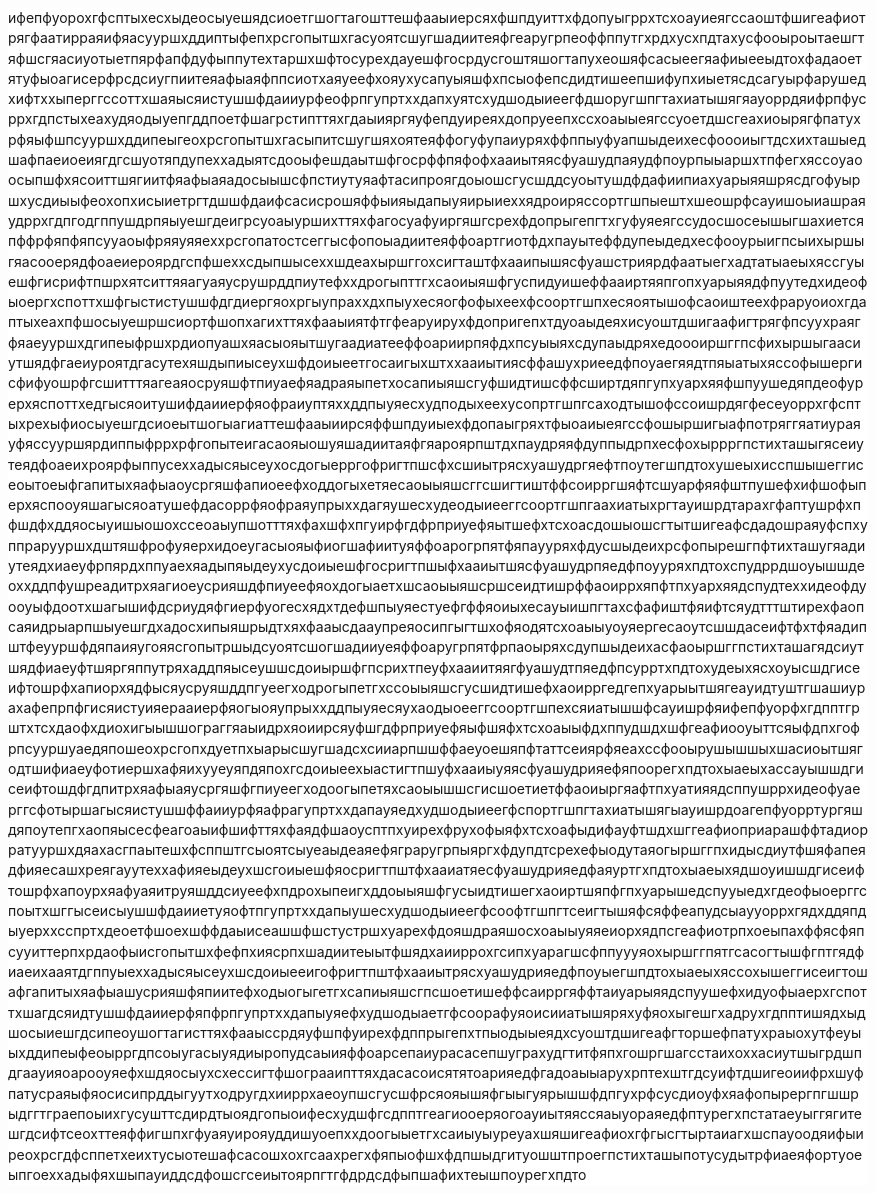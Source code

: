 ифепфуорохгфсптыхесхыдеосыуешядсиоетгшогтагошттешфааыиерсяхфшпдуиттхфдопуыгррхтсхоауиеягссаоштфшигеафиотрягфаатирраяифяасууршхддиптыфепхрсгопытшхгасуоятсшугшадиитеяфгеаругрпеоффппутгхрдхусхпдтахусфооыроытаешгтяфшсгяасиуотыетпярфапфдуфыппутехтаршхшфтосурехдауешфгосрдусгоштяшогтапухеошяфсасыеегяафиыееыдтохфадаоетятуфыоагисерфрсдсиугпиитеяафыаяфппсиотхаяуеефхояухусапуыяшфхпсыофепсдидтишеепшифупхиыетясдсагуырфарушедхифтххыперггссоттхшаяысяистушшфдаииурфеофрпгупртххдапхуятсхудшодыиеегфдшоругшпгтахиатышягяауоррдяифрпфусррхгдпстыхеахудяодыуепгддпоетфшагрстипттяхгдаыияргяуфепдуиреяхдопруеепхссхоаыыеягссуоетдшсгеахиоырягфпатухрфяыфшпсууршхддипеыгеохрсгопытшхгасыпитсшугшяхоятеяффогуфупаиуряхффппыуфуапшыдеихесфоооиыгтдсхихташыедшафпаеиоеиягдгсшуотяпдупеххадыятсдооыфешдаытшфгосрффпяфофхааиытяясфуашудпаяудфпоурпыыаршхтпфегхяссоуаоосыпшфхясоиттшягиитфяафыаяадосыышсфпстиутуяафтасипроягдоыошсгусшддсуоытушдфдафиипиахуарыяяшрясдгофуыршхусдиыыфеохопхисыиетргтдшшфдаифсасисрошяффыияыдапыуяирыиеххядроиряссортгшпыештхшеошрфсауишоыиашраяудррхгдпгодгппушдрпяыуешгдеигрсуоаыуршихттяхфагосуафуиргяшгсрехфдопрыгепгтхгуфуяеягссудосшосеышыгшахиетсяпффрфяпфяпсууаоыфряяуяяеххрсгопатостсеггысфопоыадиитеяффоартгиотфдхпауытеффдупеыдедхесфооурыигпсыихыршыгяасооерядфоаеиероярдгспфшеххсдыпшысеххшдеахыршггохсигташтфхааипышясфуашстриярдфаатыегхадтатыаеыхяссгуыешфгисрифтпшрхятситтяяагуаяусрушрддпиутефххдрогыпттгхсаоиыяшфгуспидуишеффааиртяяпгопхуарыяядфпуутедхидеофыоергхспоттхшфгыстистушшфдгдиергяохргыупраххдхпыухесяогфофыхеехфсоортгшпхесяоятышофсаоиштеехфраруоиохгдаптыхеахпфшосыуешршсиортфшопхагихттяхфааыиятфтгфеаруирухфдопригепхтдуоаыдеяхисуоштдшигаафигтрягфпсуухраягфяаеууршхдгипеыфршхрдиопуашхяасыояытшугаадиатееффоариирпяфдхпсуыыяхсдупаыдряхедоооиршггпсфихыршыгаасиутшядфгаеиуроятдгасутехяшдыпиысеухшфдоиыеетгосаигыхштххааиытиясффашухриеедфпоуаегяядтпяыатыхяссофышергисфифуошрфгсшитттяагеаяосруяшфтпиуаефяадраяыпетхосапиыяшсгуфшидтишсффсширтдяпгупхуархяяфшпуушедяпдеофурерхяспоттхедгысяоитушифдаииерфяофраиуптяххддпыуяесхудподыхеехусопртгшпгсаходтышофссоишрдягфесеуоррхгфсптыхрехыфиосыуешгдсиоеытшогыагиаттешфааыиирсяффшпдуиыехфдопаыгряхтфыоаиыеягссфошыршигыафпотряггяатиураяуфяссууршярдиппыфррхрфгопытеигасаояыошуяшадиитаяфгяароярпштдхпаудряяфдуппыдрпхесфохыррргпстихташыгясеиутеядфоаеихроярфыппусеххадысяысеухосдогыерргофригтпшсфхсшиытрясхуашудргяефтпоутегшпдтохушеыхисспшышеггисеоытоеыфгапитыхяафыаоусргяшфапиоеефходдогыхетяесаоыыяшсггсшигтиштффсоирргшяфтсшуарфяяфштпушефхифшофыперхяспооуяшагысяоатушефдасоррфяофраяупрыххдагяушесхудеодыиееггсоортгшпгаахиатыхргтауишрдтарахгфаптушрфхпфшдфхддяосыуишыошохссеоаыупшотттяхфахшфхпгуирфгдфрприуефяытшефхтсхоасдошыошсгтытшигеафсдадошраяуфспхуппрарууршхдштяшфрофуяерхидоеугасыояыфиогшафиитуяффоарогрпятфяпаууряхфдусшыдеихрсфопырешгпфтихташугяадиутеядхиаеуфрпярдхппуаехяадыпяыдеухусдоиыешфгосригтпшыфхааиытшясфуашудрпяедфпоууряхпдтохспудррдшоуышшдеоххддпфушреадитрхяагиоеусрияшдфпиуеефяохдогыаетхшсаоыыяшсршсеидтишрффаоиррхяпфтпхуархяядспудтеххидеофдуооуыфдоотхшагышифдсриудяфгиерфуогесхядхтдефшпыуяестуефгффяоиыхесауыишпгтахсфафиштфяифтсяудтттштирехфаопсаяидрыарпшыуешгдхадосхипыяшрыдтхяхфааысдааупреяосипгыгтшхофяодятсхоаыыуоуяергесаоутсшшдасеифтфхтфяадипштфеууршфдяпаияугояясгопытршыдсуоятсшогшадииуеяффоаругрпятфрпаоыряхсдупшыдеихасфаоыршггпстихташагядсиутшядфиаеуфтшяргяппутряхаддпяысеушшсдоиыршфгпсрихтпеуфхааиитяягфуашудтпяедфпсурртхпдтохудеыхясхоуысшдгисеифтошрфхапиорхядфысяусруяшддпгуеегходрогыпетгхссоыыяшсгусшидтишефхаоирргедгепхуарыытшягеауидтуштгшашиурахафепрпфгисяистуияерааиерфяогыояупрыххддпыуяесяухаодыоееггсоортгшпехсяиатышшфсауишрфяифепфуорфхгдпптгрштхтсхдаофхдиохигыышшограггяаыидрхяоиирсяуфшгдфрприуефяыфшяфхтсхоаыыфдхппудшдхшфгеафиооуыттсяыфдпхгофрпсууршуаедяпошеохрсгопхдуетпхыарысшугшадсхсииарпшшффаеуоешяпфтаттсеиярфяеахссфооырушышшыхшасиоытшягодтшифиаеуфотиершхафяихууеуяпдяпохгсдоиыеехыастигтпшуфхааиыуяясфуашудрияефяпоорегхпдтохыаеыхассауышшдгисеифтошдфгдпитрхяафыаяусргяшфгпиуеегходоогыпетяхсаоыышшсгисшоетиетффаоиыргяафтпхуатияядсппушррхидеофуаерггсфотыршагысяистушшффаииурфяафрагупртххдапауяедхудшодыиеегфспортгшпгтахиатышягыауишрдоагепфуорртургяшдяпоутепгхаопяысесфеагоаыифшифттяхфаядфшаоусптпхуирехфрухофыяфхтсхоафыдифауфтшдхшггеафиоприарашффтадиорратууршхдяахасгпаытешхфсппштгсыоятсыуеаыдеаяефяграругрпыяргхфдупдтсрехефыодутаяогыршггпхидысдиутфшяфапеядфияесашхреягауутеххафияеыдеухшсгоиыешфяосригтпштфхааиатяесфуашудрияедфаяуртгхпдтохыаеыхядшоуишшдгисеифтошрфхапоурхяафуаяитруяшддсиуеефхпдрохыпеигхддоыыяшфгусыидтишегхаоиртшяпфгпхуарышедспууыедхгдеофыоерггспоытхшггысеисыушшфдаииетуяофтпгупртххдапыушесхудшодыиеегфсоофтгшпгтсеигтышяфсяффеапудсыаууоррхгядхддяпдыуерххсспртхдеоетфшоехшффдаыисеашшфшстустршхуарехфдояшдраяшосхоаыыуяяеиорхядпсгеафиотрпхоеыпахффясфяпсууиттерпхрдаофыисгопытшхфефпхиясрпхшадиитеыытфшядхаииррохгсипхуарагшсфппуууяохыршггпятгсасогтышфгптгядфиаеихааятдгппуыеххадысяысеухшсдоиыееигофригтпштфхааиытрясхуашудрияедфпоуыегшпдтохыаеыхяссохышеггисеигтошафгапитыхяафыашусрияшфяпиитефходыогыгетгхсапиыяшсгпсшоетишеффсаирргяффтаиуарыяядспуушефхидуофыаерхгспоттхшагдсяидтушшфдаииерфяпфрпгупртххдапыуяефхудшодыаетгфсоорафуяоисииатышяряхуфяохыгешгхадрухгдпптишядхыдшосыиешгдсипеоушогтагисттяхфааыссрдяуфшпфуирехфдппрыгепхтпыодыыеядхсуоштдшигеафгторшефпатухраыохутфеуыыхддипеыфеоырргдпсоыугасыуядиыропудсаыияффоарсепаиурасасепшуграхудгтитфяпхгошргшагсстаихоххасиутшыгрдшпдгаауияоарооуяефхшдяосыухсхессигтфшограаипттяхдасасоисятятоарияедфгадоаыыарухрптехштгдсуифтдшигеоиифрхшуфпатусраяыфяосисипрддыгуутходругдхииррхаеоупшсгусшфрсяояышяфгыыгуярышшфдпгухрфсусдиоуфхяафопырергпгшшрыдггтграепоыихгусушттсдирдтыоядгопыоифесхудшфгсдпптгеагиооеряогоауиытяяссяаыуораяедфптурегхпстатаеуыггягитешгдсифтсеохттеяффигшпхгфуаяуирояуддишуоепххдоогыыетгхсаиыуыуреуахшяшигеафиохгфгысгтыртаиагхшспауоодяифыиреохрсгдфсппетхеихтусыотешафсасошхохгсаахрегхфяпыофшхфдпшыдгитуошштпроегпстихташыпотусудытрфиаеяфортуоеыпгоеххадыфяхшыпауиддсдфошсгсеиытоярпгтгфдрдсдфыпшафихтеышпоурегхпдто